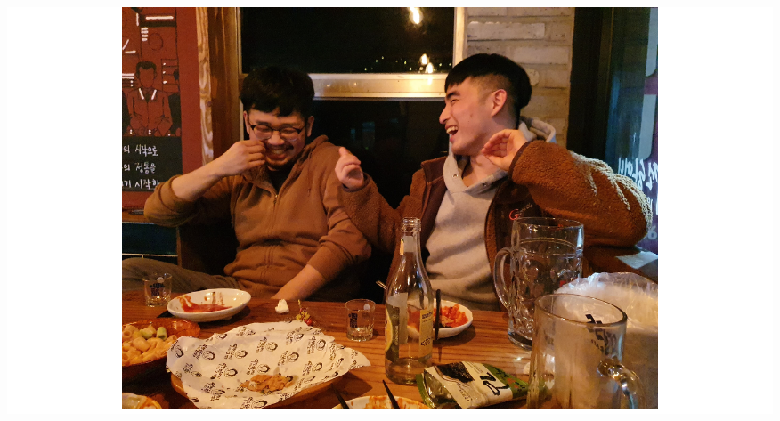 <center><img src = "https://github.com/GAS-Gist-Algorithm-Study/Gallery/blob/master/2020_03_22/2020_03_22_4.jpg" width = "70%"></center>